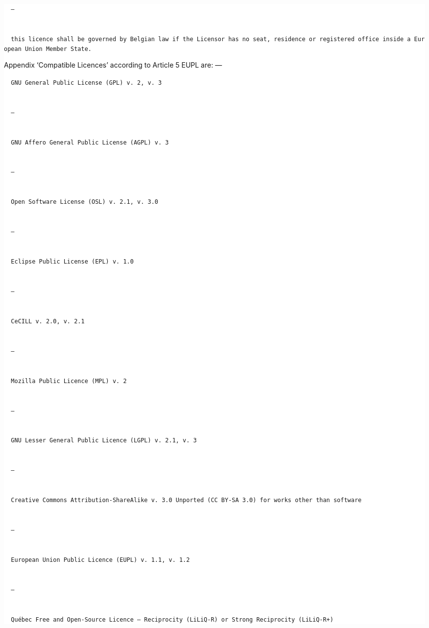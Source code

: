     
      —
      
      
      this licence shall be governed by Belgian law if the Licensor has no seat, residence or registered office inside a European Union Member State.
      
    
Appendix
‘Compatible Licences’ according to Article 5 EUPL are:
      —
      
      
      GNU General Public License (GPL) v. 2, v. 3
      
    
      —
      
      
      GNU Affero General Public License (AGPL) v. 3
      
    
      —
      
      
      Open Software License (OSL) v. 2.1, v. 3.0
      
    
      —
      
      
      Eclipse Public License (EPL) v. 1.0
      
    
      —
      
      
      CeCILL v. 2.0, v. 2.1
      
    
      —
      
      
      Mozilla Public Licence (MPL) v. 2
      
    
      —
      
      
      GNU Lesser General Public Licence (LGPL) v. 2.1, v. 3
      
    
      —
      
      
      Creative Commons Attribution-ShareAlike v. 3.0 Unported (CC BY-SA 3.0) for works other than software
      
    
      —
      
      
      European Union Public Licence (EUPL) v. 1.1, v. 1.2
      
    
      —
      
      
      Québec Free and Open-Source Licence — Reciprocity (LiLiQ-R) or Strong Reciprocity (LiLiQ-R+)
      
    